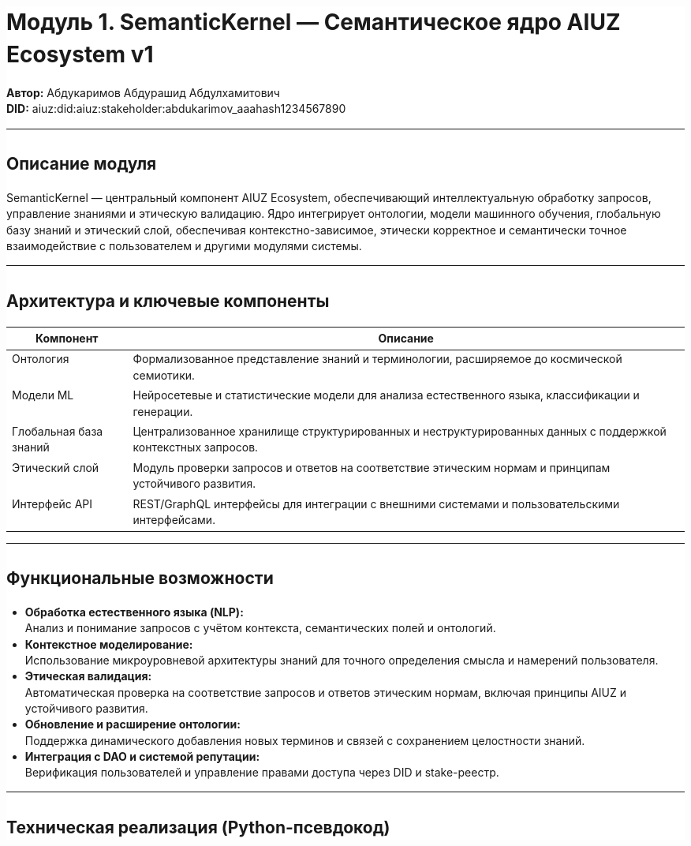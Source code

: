 # Модуль 1. SemanticKernel — Семантическое ядро AIUZ Ecosystem v1

**Автор:** Абдукаримов Абдурашид Абдулхамитович\
**DID:** aiuz:did:aiuz:stakeholder:abdukarimov\_aaahash1234567890

***

## Описание модуля

SemanticKernel — центральный компонент AIUZ Ecosystem, обеспечивающий интеллектуальную обработку запросов, управление знаниями и этическую валидацию. Ядро интегрирует онтологии, модели машинного обучения, глобальную базу знаний и этический слой, обеспечивая контекстно-зависимое, этически корректное и семантически точное взаимодействие с пользователем и другими модулями системы.

***

## Архитектура и ключевые компоненты

| Компонент              | Описание                                                                                                     |
| ---------------------- | ------------------------------------------------------------------------------------------------------------ |
| Онтология              | Формализованное представление знаний и терминологии, расширяемое до космической семиотики.                   |
| Модели ML              | Нейросетевые и статистические модели для анализа естественного языка, классификации и генерации.             |
| Глобальная база знаний | Централизованное хранилище структурированных и неструктурированных данных с поддержкой контекстных запросов. |
| Этический слой         | Модуль проверки запросов и ответов на соответствие этическим нормам и принципам устойчивого развития.        |
| Интерфейс API          | REST/GraphQL интерфейсы для интеграции с внешними системами и пользовательскими интерфейсами.                |

***

## Функциональные возможности

* **Обработка естественного языка (NLP):**\
  Анализ и понимание запросов с учётом контекста, семантических полей и онтологий.
* **Контекстное моделирование:**\
  Использование микроуровневой архитектуры знаний для точного определения смысла и намерений пользователя.
* **Этическая валидация:**\
  Автоматическая проверка на соответствие запросов и ответов этическим нормам, включая принципы AIUZ и устойчивого развития.
* **Обновление и расширение онтологии:**\
  Поддержка динамического добавления новых терминов и связей с сохранением целостности знаний.
* **Интеграция с DAO и системой репутации:**\
  Верификация пользователей и управление правами доступа через DID и stake-реестр.

***

## Техническая реализация (Python-псевдокод)
